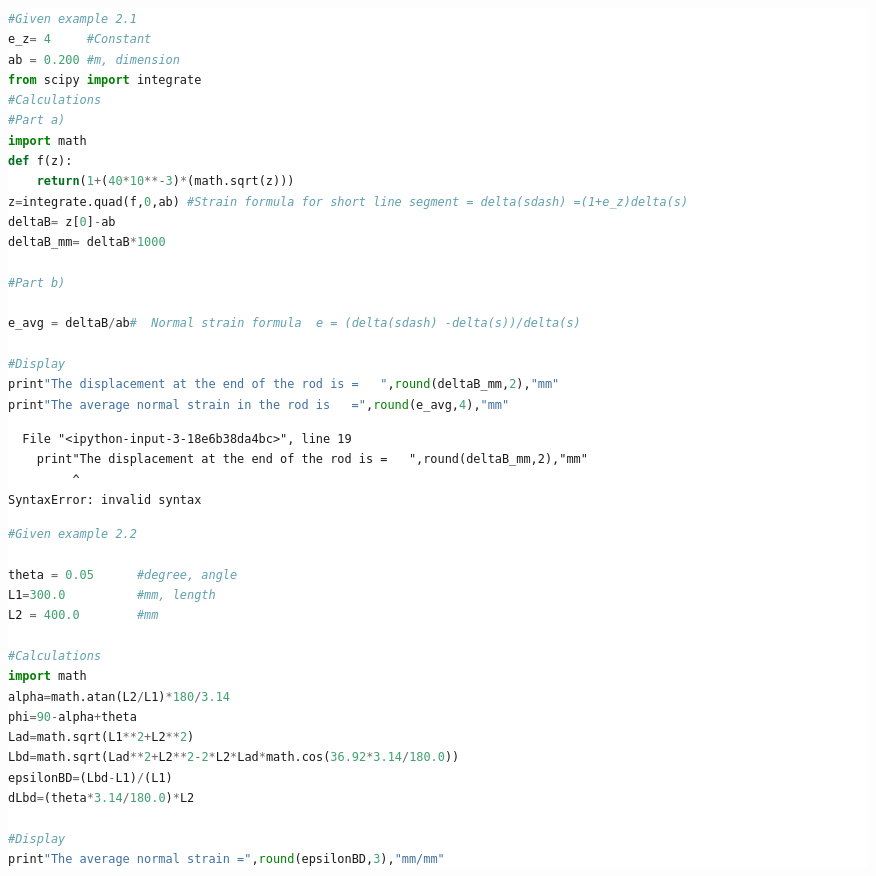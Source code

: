 

```python
#Given example 2.1
e_z= 4     #Constant
ab = 0.200 #m, dimension
from scipy import integrate
#Calculations
#Part a)
import math
def f(z):
    return(1+(40*10**-3)*(math.sqrt(z)))
z=integrate.quad(f,0,ab) #Strain formula for short line segment = delta(sdash) =(1+e_z)delta(s)
deltaB= z[0]-ab
deltaB_mm= deltaB*1000

#Part b)

e_avg = deltaB/ab#  Normal strain formula  e = (delta(sdash) -delta(s))/delta(s)

#Display
print"The displacement at the end of the rod is =   ",round(deltaB_mm,2),"mm"
print"The average normal strain in the rod is   =",round(e_avg,4),"mm"

```


      File "<ipython-input-3-18e6b38da4bc>", line 19
        print"The displacement at the end of the rod is =   ",round(deltaB_mm,2),"mm"
             ^
    SyntaxError: invalid syntax
    



```python
#Given example 2.2

theta = 0.05      #degree, angle
L1=300.0          #mm, length
L2 = 400.0        #mm

#Calculations
import math
alpha=math.atan(L2/L1)*180/3.14
phi=90-alpha+theta
Lad=math.sqrt(L1**2+L2**2)
Lbd=math.sqrt(Lad**2+L2**2-2*L2*Lad*math.cos(36.92*3.14/180.0))
epsilonBD=(Lbd-L1)/(L1)
dLbd=(theta*3.14/180.0)*L2

#Display
print"The average normal strain =",round(epsilonBD,3),"mm/mm"

```
